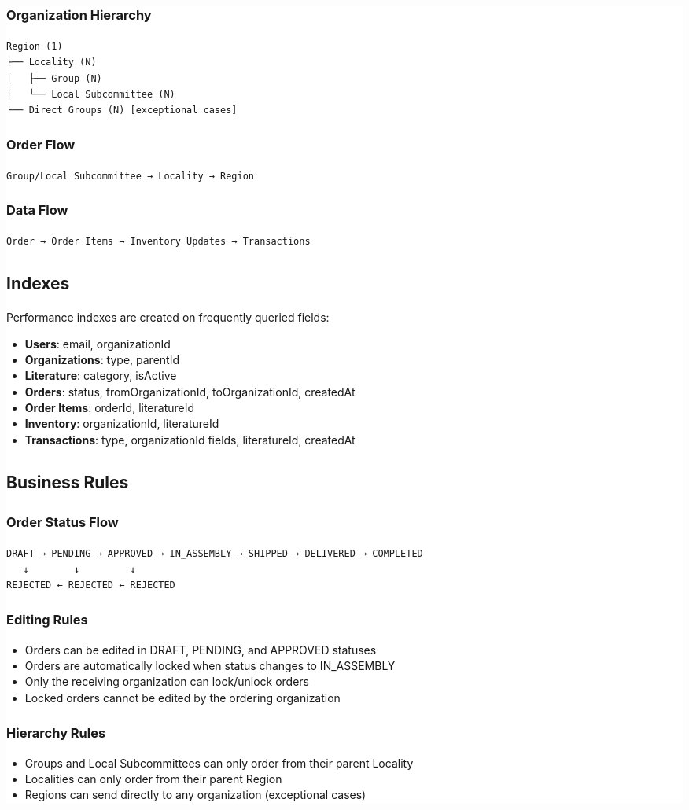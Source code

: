 ### Organization Hierarchy
```
Region (1)
├── Locality (N)
│   ├── Group (N)
│   └── Local Subcommittee (N)
└── Direct Groups (N) [exceptional cases]
```

### Order Flow
```
Group/Local Subcommittee → Locality → Region
```

### Data Flow
```
Order → Order Items → Inventory Updates → Transactions
```

## Indexes

Performance indexes are created on frequently queried fields:

- **Users**: email, organizationId
- **Organizations**: type, parentId
- **Literature**: category, isActive
- **Orders**: status, fromOrganizationId, toOrganizationId, createdAt
- **Order Items**: orderId, literatureId
- **Inventory**: organizationId, literatureId
- **Transactions**: type, organizationId fields, literatureId, createdAt

## Business Rules

### Order Status Flow
```
DRAFT → PENDING → APPROVED → IN_ASSEMBLY → SHIPPED → DELIVERED → COMPLETED
   ↓        ↓         ↓
REJECTED ← REJECTED ← REJECTED
```

### Editing Rules
- Orders can be edited in DRAFT, PENDING, and APPROVED statuses
- Orders are automatically locked when status changes to IN_ASSEMBLY
- Only the receiving organization can lock/unlock orders
- Locked orders cannot be edited by the ordering organization

### Hierarchy Rules
- Groups and Local Subcommittees can only order from their parent Locality
- Localities can only order from their parent Region
- Regions can send directly to any organization (exceptional cases)
